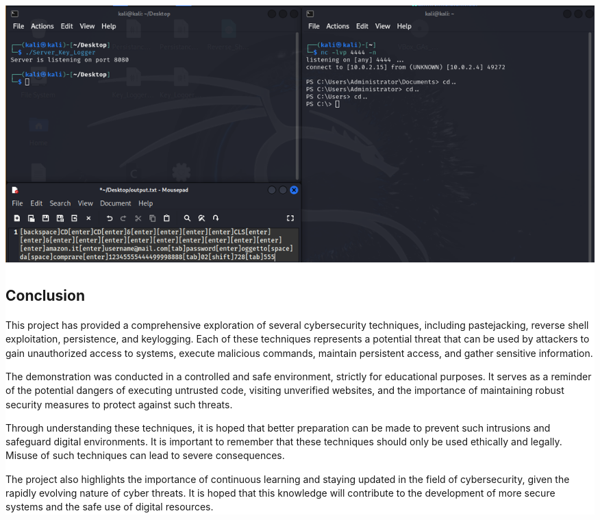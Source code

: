 ![Results](images/Results.png)

## Conclusion

This project has provided a comprehensive exploration of several cybersecurity techniques, including pastejacking, reverse shell exploitation, persistence, and keylogging. Each of these techniques represents a potential threat that can be used by attackers to gain unauthorized access to systems, execute malicious commands, maintain persistent access, and gather sensitive information.

The demonstration was conducted in a controlled and safe environment, strictly for educational purposes. It serves as a reminder of the potential dangers of executing untrusted code, visiting unverified websites, and the importance of maintaining robust security measures to protect against such threats.

Through understanding these techniques, it is hoped that better preparation can be made to prevent such intrusions and safeguard digital environments. It is important to remember that these techniques should only be used ethically and legally. Misuse of such techniques can lead to severe consequences.

The project also highlights the importance of continuous learning and staying updated in the field of cybersecurity, given the rapidly evolving nature of cyber threats. It is hoped that this knowledge will contribute to the development of more secure systems and the safe use of digital resources.

